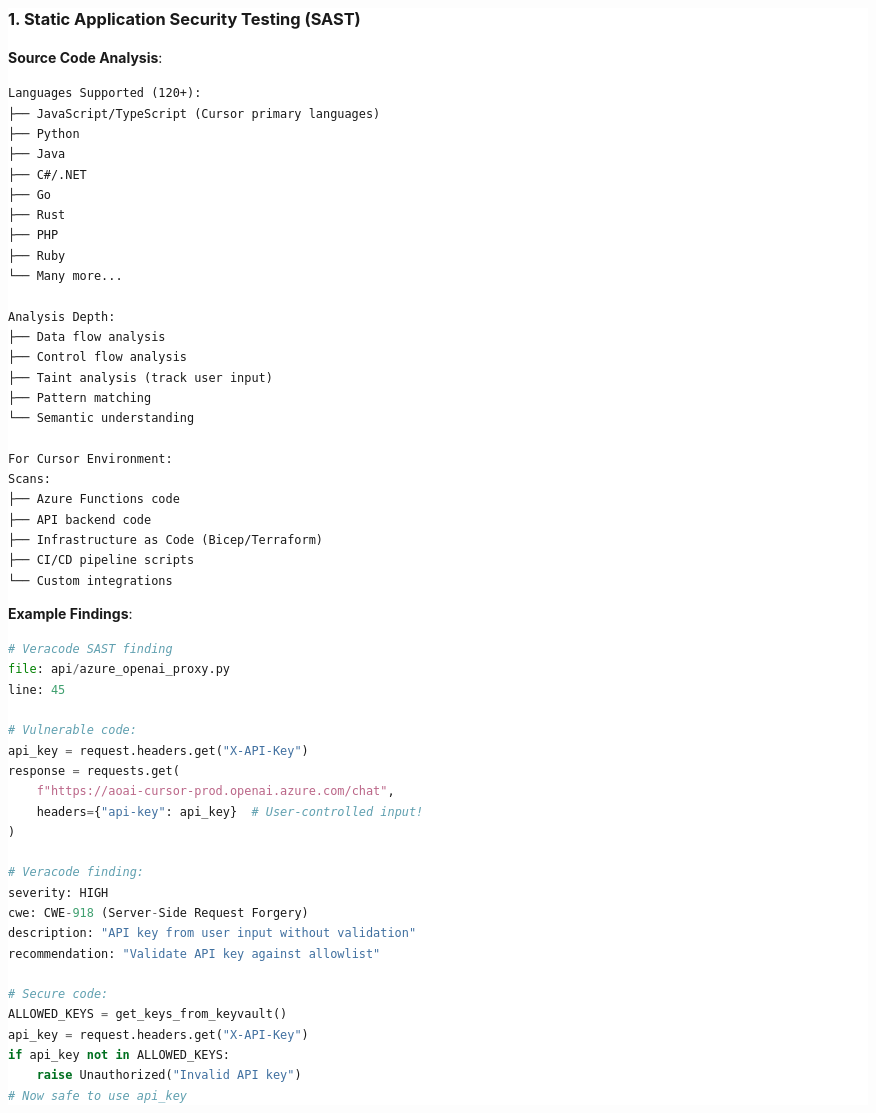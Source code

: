 ### 1. Static Application Security Testing (SAST)

**Source Code Analysis**:
```
Languages Supported (120+):
├── JavaScript/TypeScript (Cursor primary languages)
├── Python
├── Java
├── C#/.NET
├── Go
├── Rust
├── PHP
├── Ruby
└── Many more...

Analysis Depth:
├── Data flow analysis
├── Control flow analysis
├── Taint analysis (track user input)
├── Pattern matching
└── Semantic understanding

For Cursor Environment:
Scans:
├── Azure Functions code
├── API backend code
├── Infrastructure as Code (Bicep/Terraform)
├── CI/CD pipeline scripts
└── Custom integrations
```

**Example Findings**:
```python
# Veracode SAST finding
file: api/azure_openai_proxy.py
line: 45

# Vulnerable code:
api_key = request.headers.get("X-API-Key")
response = requests.get(
    f"https://aoai-cursor-prod.openai.azure.com/chat",
    headers={"api-key": api_key}  # User-controlled input!
)

# Veracode finding:
severity: HIGH
cwe: CWE-918 (Server-Side Request Forgery)
description: "API key from user input without validation"
recommendation: "Validate API key against allowlist"

# Secure code:
ALLOWED_KEYS = get_keys_from_keyvault()
api_key = request.headers.get("X-API-Key")
if api_key not in ALLOWED_KEYS:
    raise Unauthorized("Invalid API key")
# Now safe to use api_key
```
